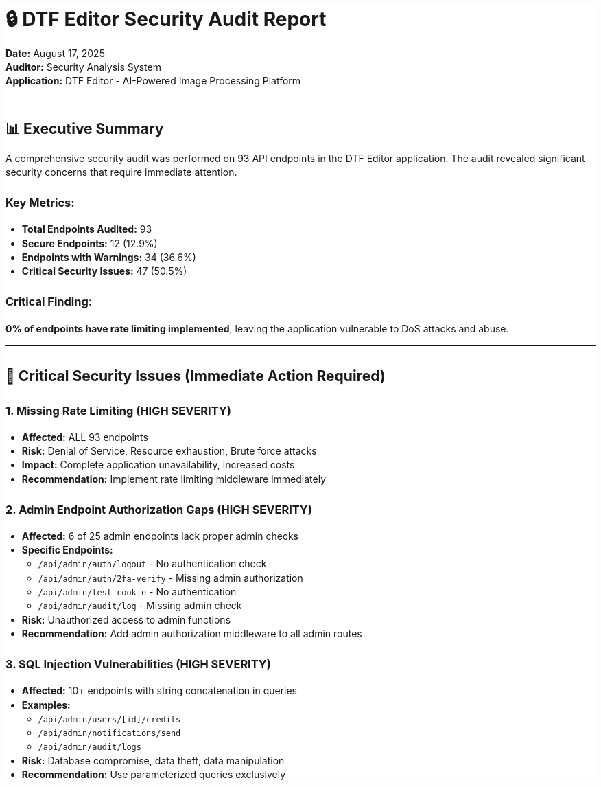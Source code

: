 # 🔒 DTF Editor Security Audit Report

**Date:** August 17, 2025  
**Auditor:** Security Analysis System  
**Application:** DTF Editor - AI-Powered Image Processing Platform

---

## 📊 Executive Summary

A comprehensive security audit was performed on 93 API endpoints in the DTF Editor application. The audit revealed significant security concerns that require immediate attention.

### Key Metrics:

- **Total Endpoints Audited:** 93
- **Secure Endpoints:** 12 (12.9%)
- **Endpoints with Warnings:** 34 (36.6%)
- **Critical Security Issues:** 47 (50.5%)

### Critical Finding:

**0% of endpoints have rate limiting implemented**, leaving the application vulnerable to DoS attacks and abuse.

---

## 🚨 Critical Security Issues (Immediate Action Required)

### 1. **Missing Rate Limiting (HIGH SEVERITY)**

- **Affected:** ALL 93 endpoints
- **Risk:** Denial of Service, Resource exhaustion, Brute force attacks
- **Impact:** Complete application unavailability, increased costs
- **Recommendation:** Implement rate limiting middleware immediately

### 2. **Admin Endpoint Authorization Gaps (HIGH SEVERITY)**

- **Affected:** 6 of 25 admin endpoints lack proper admin checks
- **Specific Endpoints:**
  - `/api/admin/auth/logout` - No authentication check
  - `/api/admin/auth/2fa-verify` - Missing admin authorization
  - `/api/admin/test-cookie` - No authentication
  - `/api/admin/audit/log` - Missing admin check
- **Risk:** Unauthorized access to admin functions
- **Recommendation:** Add admin authorization middleware to all admin routes

### 3. **SQL Injection Vulnerabilities (HIGH SEVERITY)**

- **Affected:** 10+ endpoints with string concatenation in queries
- **Examples:**
  - `/api/admin/users/[id]/credits`
  - `/api/admin/notifications/send`
  - `/api/admin/audit/logs`
- **Risk:** Database compromise, data theft, data manipulation
- **Recommendation:** Use parameterized queries exclusively
